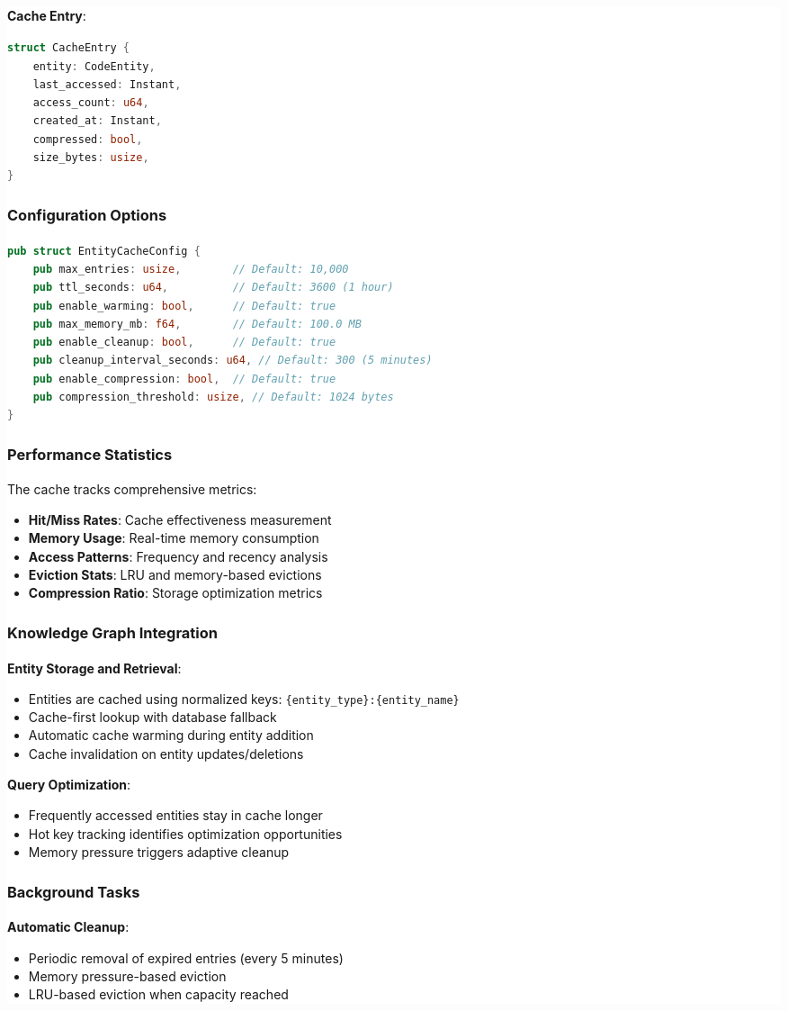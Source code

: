 **Cache Entry**:
```rust
struct CacheEntry {
    entity: CodeEntity,
    last_accessed: Instant,
    access_count: u64,
    created_at: Instant,
    compressed: bool,
    size_bytes: usize,
}
```

### Configuration Options

```rust
pub struct EntityCacheConfig {
    pub max_entries: usize,        // Default: 10,000
    pub ttl_seconds: u64,          // Default: 3600 (1 hour)
    pub enable_warming: bool,      // Default: true
    pub max_memory_mb: f64,        // Default: 100.0 MB
    pub enable_cleanup: bool,      // Default: true
    pub cleanup_interval_seconds: u64, // Default: 300 (5 minutes)
    pub enable_compression: bool,  // Default: true
    pub compression_threshold: usize, // Default: 1024 bytes
}
```

### Performance Statistics

The cache tracks comprehensive metrics:
- **Hit/Miss Rates**: Cache effectiveness measurement
- **Memory Usage**: Real-time memory consumption
- **Access Patterns**: Frequency and recency analysis
- **Eviction Stats**: LRU and memory-based evictions
- **Compression Ratio**: Storage optimization metrics

### Knowledge Graph Integration

**Entity Storage and Retrieval**:
- Entities are cached using normalized keys: `{entity_type}:{entity_name}`
- Cache-first lookup with database fallback
- Automatic cache warming during entity addition
- Cache invalidation on entity updates/deletions

**Query Optimization**:
- Frequently accessed entities stay in cache longer
- Hot key tracking identifies optimization opportunities
- Memory pressure triggers adaptive cleanup

### Background Tasks

**Automatic Cleanup**:
- Periodic removal of expired entries (every 5 minutes)
- Memory pressure-based eviction
- LRU-based eviction when capacity reached
